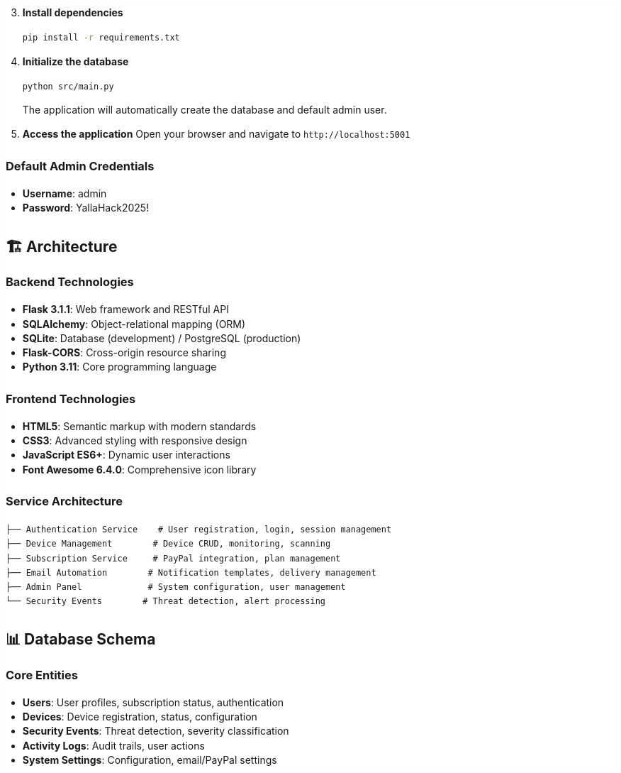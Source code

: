 3. **Install dependencies**
   ```bash
   pip install -r requirements.txt
   ```

4. **Initialize the database**
   ```bash
   python src/main.py
   ```
   The application will automatically create the database and default admin user.

5. **Access the application**
   Open your browser and navigate to `http://localhost:5001`

### Default Admin Credentials
- **Username**: admin
- **Password**: YallaHack2025!

## 🏗️ Architecture

### Backend Technologies
- **Flask 3.1.1**: Web framework and RESTful API
- **SQLAlchemy**: Object-relational mapping (ORM)
- **SQLite**: Database (development) / PostgreSQL (production)
- **Flask-CORS**: Cross-origin resource sharing
- **Python 3.11**: Core programming language

### Frontend Technologies
- **HTML5**: Semantic markup with modern standards
- **CSS3**: Advanced styling with responsive design
- **JavaScript ES6+**: Dynamic user interactions
- **Font Awesome 6.4.0**: Comprehensive icon library

### Service Architecture
```
├── Authentication Service    # User registration, login, session management
├── Device Management        # Device CRUD, monitoring, scanning
├── Subscription Service     # PayPal integration, plan management
├── Email Automation        # Notification templates, delivery management
├── Admin Panel             # System configuration, user management
└── Security Events        # Threat detection, alert processing
```

## 📊 Database Schema

### Core Entities
- **Users**: User profiles, subscription status, authentication
- **Devices**: Device registration, status, configuration
- **Security Events**: Threat detection, severity classification
- **Activity Logs**: Audit trails, user actions
- **System Settings**: Configuration, email/PayPal settings
